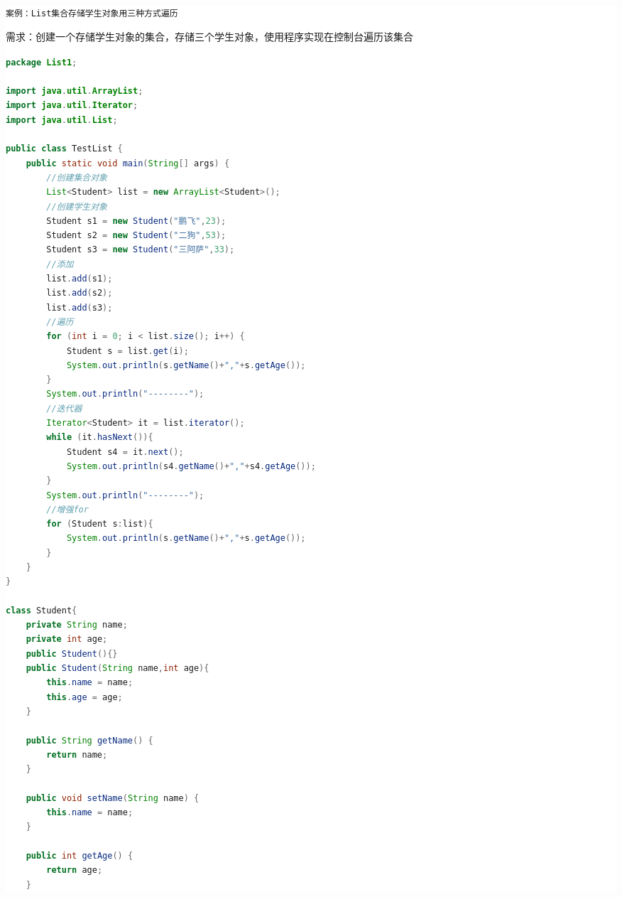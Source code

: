 

`案例：List集合存储学生对象用三种方式遍历`

需求：创建一个存储学生对象的集合，存储三个学生对象，使用程序实现在控制台遍历该集合

```java
package List1;

import java.util.ArrayList;
import java.util.Iterator;
import java.util.List;

public class TestList {
    public static void main(String[] args) {
        //创建集合对象
        List<Student> list = new ArrayList<Student>();
        //创建学生对象
        Student s1 = new Student("鹏飞",23);
        Student s2 = new Student("二狗",53);
        Student s3 = new Student("三阿萨",33);
        //添加
        list.add(s1);
        list.add(s2);
        list.add(s3);
        //遍历
        for (int i = 0; i < list.size(); i++) {
            Student s = list.get(i);
            System.out.println(s.getName()+","+s.getAge());
        }
        System.out.println("--------");
        //迭代器
        Iterator<Student> it = list.iterator();
        while (it.hasNext()){
            Student s4 = it.next();
            System.out.println(s4.getName()+","+s4.getAge());
        }
        System.out.println("--------");
        //增强for
        for (Student s:list){
            System.out.println(s.getName()+","+s.getAge());
        }
    }
}

class Student{
    private String name;
    private int age;
    public Student(){}
    public Student(String name,int age){
        this.name = name;
        this.age = age;
    }

    public String getName() {
        return name;
    }

    public void setName(String name) {
        this.name = name;
    }

    public int getAge() {
        return age;
    }

```